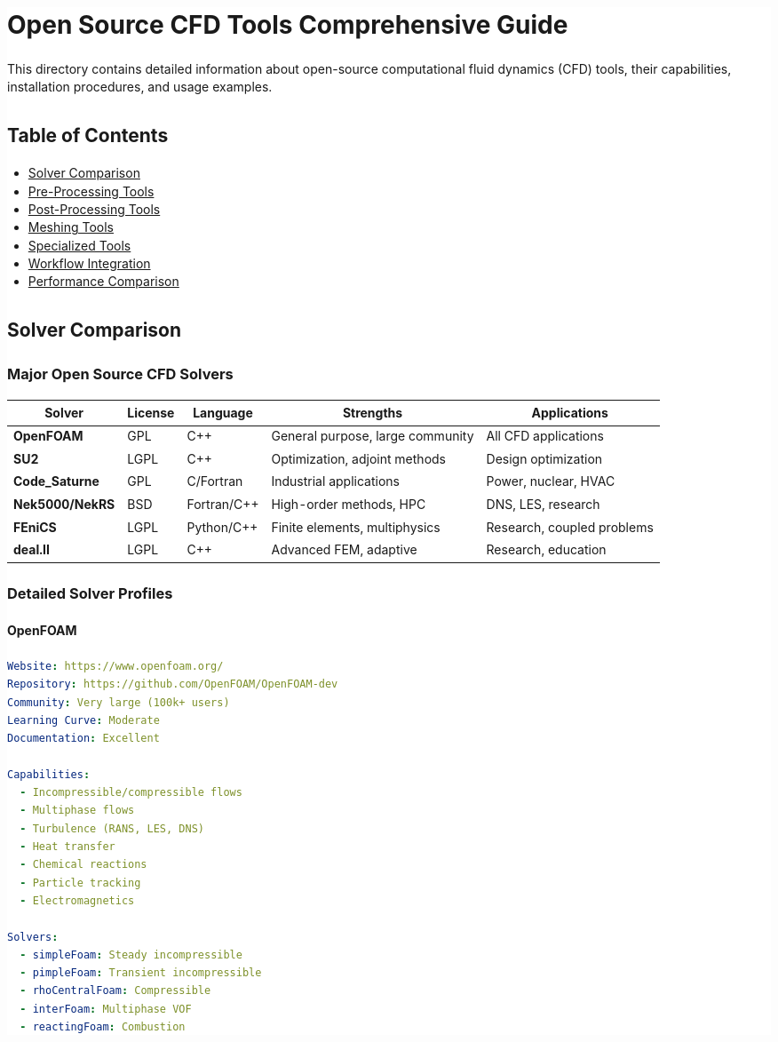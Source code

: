 # Open Source CFD Tools Comprehensive Guide

This directory contains detailed information about open-source computational fluid dynamics (CFD) tools, their capabilities, installation procedures, and usage examples.

## Table of Contents

- [Solver Comparison](#solver-comparison)
- [Pre-Processing Tools](#pre-processing-tools)
- [Post-Processing Tools](#post-processing-tools)
- [Meshing Tools](#meshing-tools)
- [Specialized Tools](#specialized-tools)
- [Workflow Integration](#workflow-integration)
- [Performance Comparison](#performance-comparison)

## Solver Comparison

### Major Open Source CFD Solvers

| Solver | License | Language | Strengths | Applications |
|--------|---------|----------|-----------|--------------|
| **OpenFOAM** | GPL | C++ | General purpose, large community | All CFD applications |
| **SU2** | LGPL | C++ | Optimization, adjoint methods | Design optimization |
| **Code_Saturne** | GPL | C/Fortran | Industrial applications | Power, nuclear, HVAC |
| **Nek5000/NekRS** | BSD | Fortran/C++ | High-order methods, HPC | DNS, LES, research |
| **FEniCS** | LGPL | Python/C++ | Finite elements, multiphysics | Research, coupled problems |
| **deal.II** | LGPL | C++ | Advanced FEM, adaptive | Research, education |

### Detailed Solver Profiles

#### OpenFOAM
```yaml
Website: https://www.openfoam.org/
Repository: https://github.com/OpenFOAM/OpenFOAM-dev
Community: Very large (100k+ users)
Learning Curve: Moderate
Documentation: Excellent

Capabilities:
  - Incompressible/compressible flows
  - Multiphase flows
  - Turbulence (RANS, LES, DNS)
  - Heat transfer
  - Chemical reactions
  - Particle tracking
  - Electromagnetics

Solvers:
  - simpleFoam: Steady incompressible
  - pimpleFoam: Transient incompressible
  - rhoCentralFoam: Compressible
  - interFoam: Multiphase VOF
  - reactingFoam: Combustion
```
